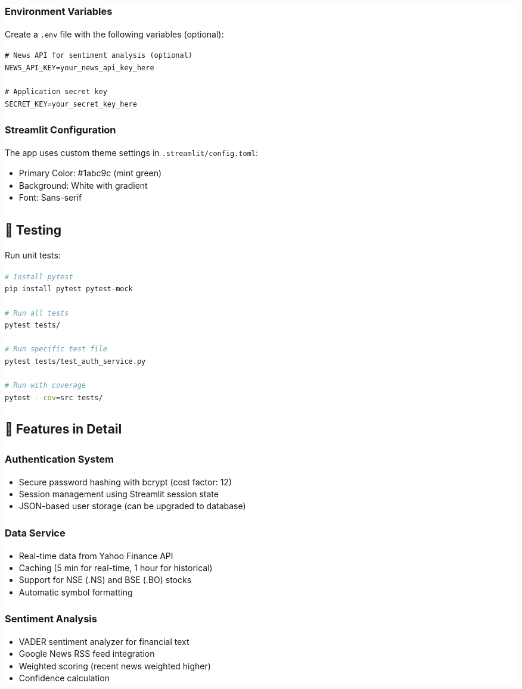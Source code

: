 ### Environment Variables

Create a `.env` file with the following variables (optional):

```env
# News API for sentiment analysis (optional)
NEWS_API_KEY=your_news_api_key_here

# Application secret key
SECRET_KEY=your_secret_key_here
```

### Streamlit Configuration

The app uses custom theme settings in `.streamlit/config.toml`:
- Primary Color: #1abc9c (mint green)
- Background: White with gradient
- Font: Sans-serif

## 🧪 Testing

Run unit tests:

```bash
# Install pytest
pip install pytest pytest-mock

# Run all tests
pytest tests/

# Run specific test file
pytest tests/test_auth_service.py

# Run with coverage
pytest --cov=src tests/
```

## 🎨 Features in Detail

### Authentication System
- Secure password hashing with bcrypt (cost factor: 12)
- Session management using Streamlit session state
- JSON-based user storage (can be upgraded to database)

### Data Service
- Real-time data from Yahoo Finance API
- Caching (5 min for real-time, 1 hour for historical)
- Support for NSE (.NS) and BSE (.BO) stocks
- Automatic symbol formatting

### Sentiment Analysis
- VADER sentiment analyzer for financial text
- Google News RSS feed integration
- Weighted scoring (recent news weighted higher)
- Confidence calculation
